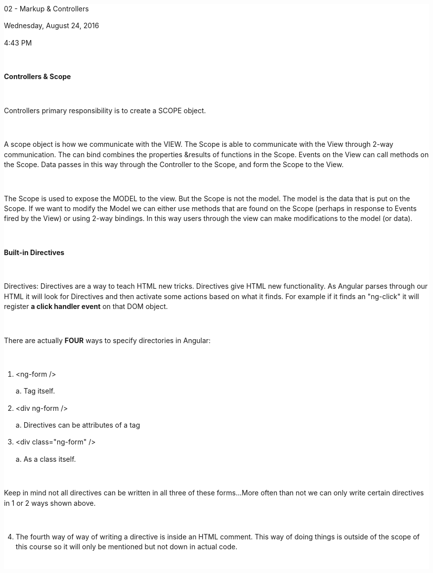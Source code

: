 02 - Markup & Controllers

Wednesday, August 24, 2016

4:43 PM

 

**Controllers & Scope**

 

Controllers primary responsibility is to create a SCOPE object.

 

A scope object is how we communicate with the VIEW. The Scope is able to communicate with the View through 2-way communication. The can bind combines the properties &results of functions in the Scope. Events on the View can call methods on the Scope. Data passes in this way through the Controller to the Scope, and form the Scope to the View.

 

The Scope is used to expose the MODEL to the view. But the Scope is not the model. The model is the data that is put on the Scope. If we want to modify the Model we can either use methods that are found on the Scope (perhaps in response to Events fired by the View) or using 2-way bindings. In this way users through the view can make modifications to the model (or data).

 

**Built-in Directives**

 

Directives: Directives are a way to teach HTML new tricks. Directives give HTML new functionality. As Angular parses through our HTML it will look for Directives and then activate some actions based on what it finds. For example if it finds an \"ng-click\" it will register **a click handler event** on that DOM object.

 

There are actually **FOUR** ways to specify directories in Angular:

 

1.  \<ng-form /\>

    a.  Tag itself.

2.  \<div ng-form /\>

    a.  Directives can be attributes of a tag

3.  \<div class=\"ng-form\" /\>

    a.  As a class itself.

 

Keep in mind not all directives can be written in all three of these forms...More often than not we can only write certain directives in 1 or 2 ways shown above.

 

4.  The fourth way of way of writing a directive is inside an HTML comment. This way of doing things is outside of the scope of this course so it will only be mentioned but not down in actual code.

 
